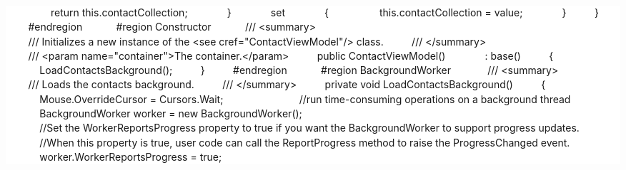&nbsp;&nbsp;&nbsp;&nbsp;&nbsp;&nbsp;&nbsp;&nbsp;&nbsp;&nbsp;&nbsp;&nbsp;&nbsp;&nbsp;&nbsp;&nbsp;<span class="cs__keyword">return</span>&nbsp;<span class="cs__keyword">this</span>.contactCollection;&nbsp;
&nbsp;&nbsp;&nbsp;&nbsp;&nbsp;&nbsp;&nbsp;&nbsp;&nbsp;&nbsp;&nbsp;&nbsp;}&nbsp;
&nbsp;&nbsp;&nbsp;&nbsp;&nbsp;&nbsp;&nbsp;&nbsp;&nbsp;&nbsp;&nbsp;&nbsp;<span class="cs__keyword">set</span>&nbsp;
&nbsp;&nbsp;&nbsp;&nbsp;&nbsp;&nbsp;&nbsp;&nbsp;&nbsp;&nbsp;&nbsp;&nbsp;{&nbsp;
&nbsp;&nbsp;&nbsp;&nbsp;&nbsp;&nbsp;&nbsp;&nbsp;&nbsp;&nbsp;&nbsp;&nbsp;&nbsp;&nbsp;&nbsp;&nbsp;<span class="cs__keyword">this</span>.contactCollection&nbsp;=&nbsp;<span class="cs__keyword">value</span>;&nbsp;
&nbsp;&nbsp;&nbsp;&nbsp;&nbsp;&nbsp;&nbsp;&nbsp;&nbsp;&nbsp;&nbsp;&nbsp;}&nbsp;
&nbsp;&nbsp;&nbsp;&nbsp;&nbsp;&nbsp;&nbsp;&nbsp;}<span class="cs__preproc">&nbsp;
&nbsp;
&nbsp;&nbsp;&nbsp;&nbsp;&nbsp;&nbsp;&nbsp;&nbsp;#endregion</span><span class="cs__preproc">&nbsp;
&nbsp;
&nbsp;&nbsp;&nbsp;&nbsp;&nbsp;&nbsp;&nbsp;&nbsp;#region&nbsp;Constructor</span>&nbsp;
&nbsp;
&nbsp;&nbsp;&nbsp;&nbsp;&nbsp;&nbsp;&nbsp;&nbsp;<span class="cs__com">///&nbsp;&lt;summary&gt;</span>&nbsp;
&nbsp;&nbsp;&nbsp;&nbsp;&nbsp;&nbsp;&nbsp;&nbsp;<span class="cs__com">///&nbsp;Initializes&nbsp;a&nbsp;new&nbsp;instance&nbsp;of&nbsp;the&nbsp;&lt;see&nbsp;cref=&quot;ContactViewModel&quot;/&gt;&nbsp;class.</span>&nbsp;
&nbsp;&nbsp;&nbsp;&nbsp;&nbsp;&nbsp;&nbsp;&nbsp;<span class="cs__com">///&nbsp;&lt;/summary&gt;</span>&nbsp;
&nbsp;&nbsp;&nbsp;&nbsp;&nbsp;&nbsp;&nbsp;&nbsp;<span class="cs__com">///&nbsp;&lt;param&nbsp;name=&quot;container&quot;&gt;The&nbsp;container.&lt;/param&gt;</span>&nbsp;
&nbsp;&nbsp;&nbsp;&nbsp;&nbsp;&nbsp;&nbsp;&nbsp;<span class="cs__keyword">public</span>&nbsp;ContactViewModel()&nbsp;
&nbsp;&nbsp;&nbsp;&nbsp;&nbsp;&nbsp;&nbsp;&nbsp;&nbsp;&nbsp;&nbsp;&nbsp;:&nbsp;<span class="cs__keyword">base</span>()&nbsp;
&nbsp;&nbsp;&nbsp;&nbsp;&nbsp;&nbsp;&nbsp;&nbsp;{&nbsp;
&nbsp;&nbsp;&nbsp;&nbsp;&nbsp;&nbsp;&nbsp;&nbsp;&nbsp;&nbsp;&nbsp;&nbsp;LoadContactsBackground();&nbsp;
&nbsp;&nbsp;&nbsp;&nbsp;&nbsp;&nbsp;&nbsp;&nbsp;}<span class="cs__preproc">&nbsp;
&nbsp;&nbsp;&nbsp;&nbsp;&nbsp;&nbsp;&nbsp;&nbsp;#endregion</span><span class="cs__preproc">&nbsp;
&nbsp;
&nbsp;&nbsp;&nbsp;&nbsp;&nbsp;&nbsp;&nbsp;&nbsp;#region&nbsp;BackgroundWorker</span>&nbsp;&nbsp;
&nbsp;
&nbsp;&nbsp;&nbsp;&nbsp;&nbsp;&nbsp;&nbsp;&nbsp;<span class="cs__com">///&nbsp;&lt;summary&gt;</span>&nbsp;
&nbsp;&nbsp;&nbsp;&nbsp;&nbsp;&nbsp;&nbsp;&nbsp;<span class="cs__com">///&nbsp;Loads&nbsp;the&nbsp;contacts&nbsp;background.</span>&nbsp;
&nbsp;&nbsp;&nbsp;&nbsp;&nbsp;&nbsp;&nbsp;&nbsp;<span class="cs__com">///&nbsp;&lt;/summary&gt;</span>&nbsp;
&nbsp;&nbsp;&nbsp;&nbsp;&nbsp;&nbsp;&nbsp;&nbsp;<span class="cs__keyword">private</span>&nbsp;<span class="cs__keyword">void</span>&nbsp;LoadContactsBackground()&nbsp;
&nbsp;&nbsp;&nbsp;&nbsp;&nbsp;&nbsp;&nbsp;&nbsp;{&nbsp;
&nbsp;&nbsp;&nbsp;&nbsp;&nbsp;&nbsp;&nbsp;&nbsp;&nbsp;&nbsp;&nbsp;&nbsp;Mouse.OverrideCursor&nbsp;=&nbsp;Cursors.Wait;&nbsp;
&nbsp;&nbsp;&nbsp;&nbsp;&nbsp;&nbsp;&nbsp;&nbsp;&nbsp;&nbsp;&nbsp;&nbsp;
&nbsp;&nbsp;&nbsp;&nbsp;&nbsp;&nbsp;&nbsp;&nbsp;&nbsp;&nbsp;&nbsp;&nbsp;<span class="cs__com">//run&nbsp;time-consuming&nbsp;operations&nbsp;on&nbsp;a&nbsp;background&nbsp;thread</span>&nbsp;
&nbsp;&nbsp;&nbsp;&nbsp;&nbsp;&nbsp;&nbsp;&nbsp;&nbsp;&nbsp;&nbsp;&nbsp;BackgroundWorker&nbsp;worker&nbsp;=&nbsp;<span class="cs__keyword">new</span>&nbsp;BackgroundWorker();&nbsp;
&nbsp;
&nbsp;&nbsp;&nbsp;&nbsp;&nbsp;&nbsp;&nbsp;&nbsp;&nbsp;&nbsp;&nbsp;&nbsp;<span class="cs__com">//Set&nbsp;the&nbsp;WorkerReportsProgress&nbsp;property&nbsp;to&nbsp;true&nbsp;if&nbsp;you&nbsp;want&nbsp;the&nbsp;BackgroundWorker&nbsp;to&nbsp;support&nbsp;progress&nbsp;updates.</span>&nbsp;
&nbsp;&nbsp;&nbsp;&nbsp;&nbsp;&nbsp;&nbsp;&nbsp;&nbsp;&nbsp;&nbsp;&nbsp;<span class="cs__com">//When&nbsp;this&nbsp;property&nbsp;is&nbsp;true,&nbsp;user&nbsp;code&nbsp;can&nbsp;call&nbsp;the&nbsp;ReportProgress&nbsp;method&nbsp;to&nbsp;raise&nbsp;the&nbsp;ProgressChanged&nbsp;event.</span>&nbsp;
&nbsp;&nbsp;&nbsp;&nbsp;&nbsp;&nbsp;&nbsp;&nbsp;&nbsp;&nbsp;&nbsp;&nbsp;worker.WorkerReportsProgress&nbsp;=&nbsp;<span class="cs__keyword">true</span>;&nbsp;
&nbsp;